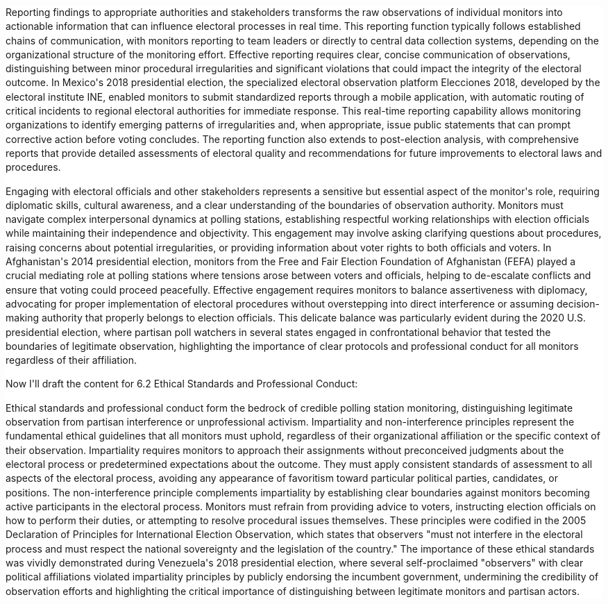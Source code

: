 Reporting findings to appropriate authorities and stakeholders transforms the raw observations of individual monitors into actionable information that can influence electoral processes in real time. This reporting function typically follows established chains of communication, with monitors reporting to team leaders or directly to central data collection systems, depending on the organizational structure of the monitoring effort. Effective reporting requires clear, concise communication of observations, distinguishing between minor procedural irregularities and significant violations that could impact the integrity of the electoral outcome. In Mexico's 2018 presidential election, the specialized electoral observation platform Elecciones 2018, developed by the electoral institute INE, enabled monitors to submit standardized reports through a mobile application, with automatic routing of critical incidents to regional electoral authorities for immediate response. This real-time reporting capability allows monitoring organizations to identify emerging patterns of irregularities and, when appropriate, issue public statements that can prompt corrective action before voting concludes. The reporting function also extends to post-election analysis, with comprehensive reports that provide detailed assessments of electoral quality and recommendations for future improvements to electoral laws and procedures.

Engaging with electoral officials and other stakeholders represents a sensitive but essential aspect of the monitor's role, requiring diplomatic skills, cultural awareness, and a clear understanding of the boundaries of observation authority. Monitors must navigate complex interpersonal dynamics at polling stations, establishing respectful working relationships with election officials while maintaining their independence and objectivity. This engagement may involve asking clarifying questions about procedures, raising concerns about potential irregularities, or providing information about voter rights to both officials and voters. In Afghanistan's 2014 presidential election, monitors from the Free and Fair Election Foundation of Afghanistan (FEFA) played a crucial mediating role at polling stations where tensions arose between voters and officials, helping to de-escalate conflicts and ensure that voting could proceed peacefully. Effective engagement requires monitors to balance assertiveness with diplomacy, advocating for proper implementation of electoral procedures without overstepping into direct interference or assuming decision-making authority that properly belongs to election officials. This delicate balance was particularly evident during the 2020 U.S. presidential election, where partisan poll watchers in several states engaged in confrontational behavior that tested the boundaries of legitimate observation, highlighting the importance of clear protocols and professional conduct for all monitors regardless of their affiliation.

Now I'll draft the content for 6.2 Ethical Standards and Professional Conduct:

Ethical standards and professional conduct form the bedrock of credible polling station monitoring, distinguishing legitimate observation from partisan interference or unprofessional activism. Impartiality and non-interference principles represent the fundamental ethical guidelines that all monitors must uphold, regardless of their organizational affiliation or the specific context of their observation. Impartiality requires monitors to approach their assignments without preconceived judgments about the electoral process or predetermined expectations about the outcome. They must apply consistent standards of assessment to all aspects of the electoral process, avoiding any appearance of favoritism toward particular political parties, candidates, or positions. The non-interference principle complements impartiality by establishing clear boundaries against monitors becoming active participants in the electoral process. Monitors must refrain from providing advice to voters, instructing election officials on how to perform their duties, or attempting to resolve procedural issues themselves. These principles were codified in the 2005 Declaration of Principles for International Election Observation, which states that observers "must not interfere in the electoral process and must respect the national sovereignty and the legislation of the country." The importance of these ethical standards was vividly demonstrated during Venezuela's 2018 presidential election, where several self-proclaimed "observers" with clear political affiliations violated impartiality principles by publicly endorsing the incumbent government, undermining the credibility of observation efforts and highlighting the critical importance of distinguishing between legitimate monitors and partisan actors.
